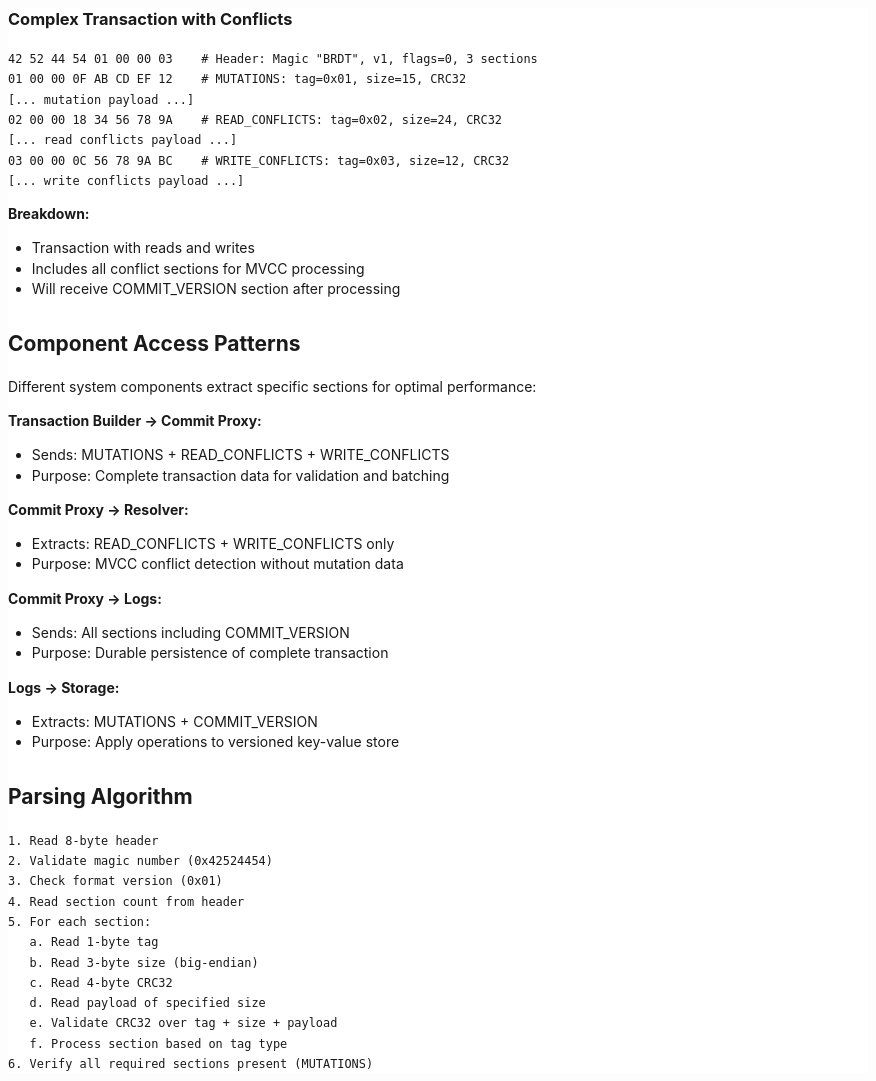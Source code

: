 ### Complex Transaction with Conflicts

```
42 52 44 54 01 00 00 03    # Header: Magic "BRDT", v1, flags=0, 3 sections
01 00 00 0F AB CD EF 12    # MUTATIONS: tag=0x01, size=15, CRC32
[... mutation payload ...]
02 00 00 18 34 56 78 9A    # READ_CONFLICTS: tag=0x02, size=24, CRC32  
[... read conflicts payload ...]
03 00 00 0C 56 78 9A BC    # WRITE_CONFLICTS: tag=0x03, size=12, CRC32
[... write conflicts payload ...]
```

**Breakdown:**

- Transaction with reads and writes
- Includes all conflict sections for MVCC processing
- Will receive COMMIT_VERSION section after processing

## Component Access Patterns

Different system components extract specific sections for optimal performance:

**Transaction Builder → Commit Proxy:**

- Sends: MUTATIONS + READ_CONFLICTS + WRITE_CONFLICTS
- Purpose: Complete transaction data for validation and batching

**Commit Proxy → Resolver:**

- Extracts: READ_CONFLICTS + WRITE_CONFLICTS only
- Purpose: MVCC conflict detection without mutation data

**Commit Proxy → Logs:**

- Sends: All sections including COMMIT_VERSION
- Purpose: Durable persistence of complete transaction

**Logs → Storage:**

- Extracts: MUTATIONS + COMMIT_VERSION
- Purpose: Apply operations to versioned key-value store

## Parsing Algorithm

```
1. Read 8-byte header
2. Validate magic number (0x42524454)
3. Check format version (0x01)
4. Read section count from header
5. For each section:
   a. Read 1-byte tag
   b. Read 3-byte size (big-endian)
   c. Read 4-byte CRC32
   d. Read payload of specified size
   e. Validate CRC32 over tag + size + payload
   f. Process section based on tag type
6. Verify all required sections present (MUTATIONS)
```
